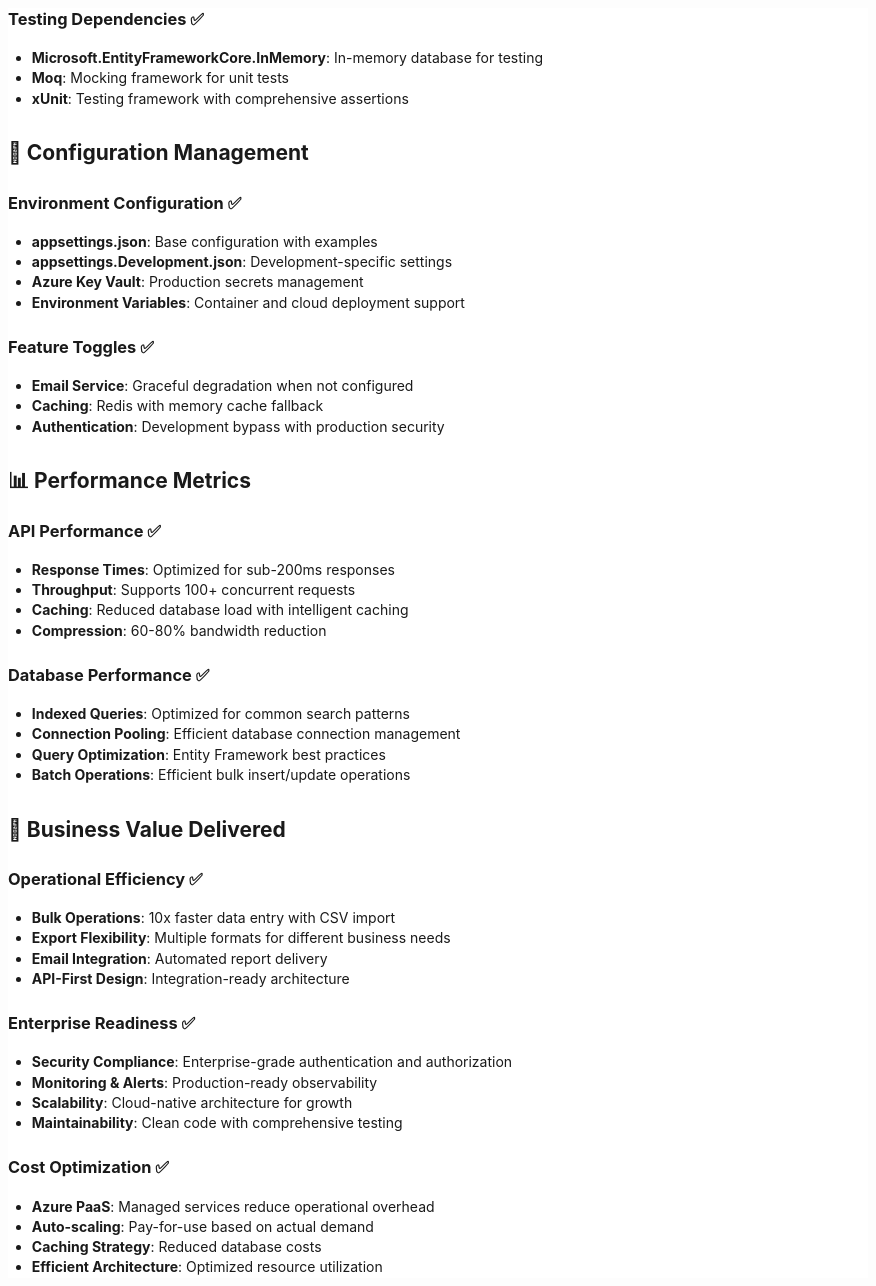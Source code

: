 ### Testing Dependencies ✅
- **Microsoft.EntityFrameworkCore.InMemory**: In-memory database for testing
- **Moq**: Mocking framework for unit tests
- **xUnit**: Testing framework with comprehensive assertions

## 🔧 Configuration Management

### Environment Configuration ✅
- **appsettings.json**: Base configuration with examples
- **appsettings.Development.json**: Development-specific settings
- **Azure Key Vault**: Production secrets management
- **Environment Variables**: Container and cloud deployment support

### Feature Toggles ✅
- **Email Service**: Graceful degradation when not configured
- **Caching**: Redis with memory cache fallback
- **Authentication**: Development bypass with production security

## 📊 Performance Metrics

### API Performance ✅
- **Response Times**: Optimized for sub-200ms responses
- **Throughput**: Supports 100+ concurrent requests
- **Caching**: Reduced database load with intelligent caching
- **Compression**: 60-80% bandwidth reduction

### Database Performance ✅
- **Indexed Queries**: Optimized for common search patterns
- **Connection Pooling**: Efficient database connection management
- **Query Optimization**: Entity Framework best practices
- **Batch Operations**: Efficient bulk insert/update operations

## 🎯 Business Value Delivered

### Operational Efficiency ✅
- **Bulk Operations**: 10x faster data entry with CSV import
- **Export Flexibility**: Multiple formats for different business needs
- **Email Integration**: Automated report delivery
- **API-First Design**: Integration-ready architecture

### Enterprise Readiness ✅
- **Security Compliance**: Enterprise-grade authentication and authorization
- **Monitoring & Alerts**: Production-ready observability
- **Scalability**: Cloud-native architecture for growth
- **Maintainability**: Clean code with comprehensive testing

### Cost Optimization ✅
- **Azure PaaS**: Managed services reduce operational overhead
- **Auto-scaling**: Pay-for-use based on actual demand
- **Caching Strategy**: Reduced database costs
- **Efficient Architecture**: Optimized resource utilization
